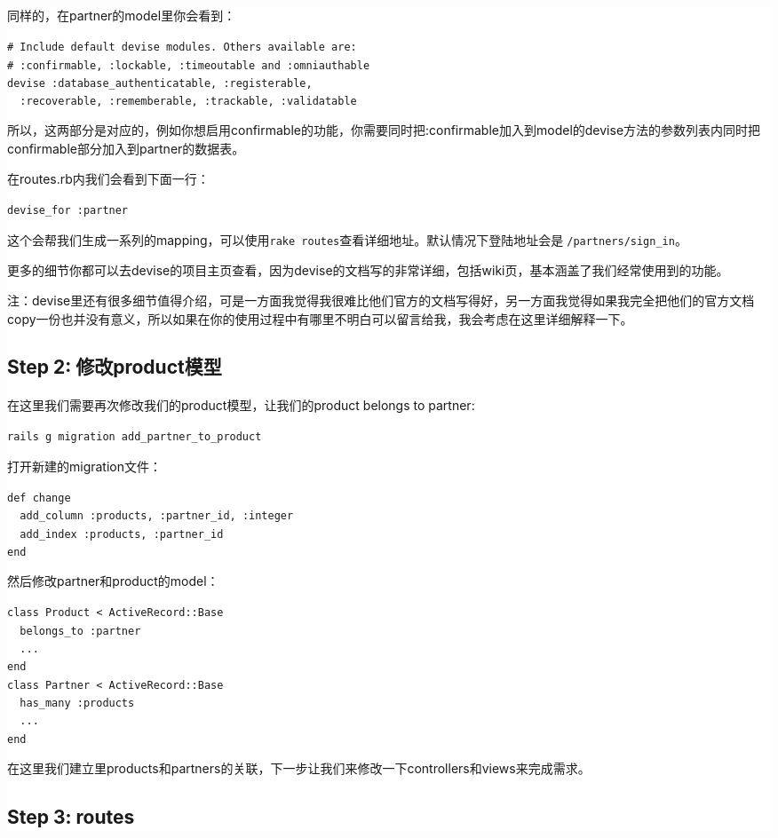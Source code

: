 同样的，在partner的model里你会看到：

```
# Include default devise modules. Others available are:
# :confirmable, :lockable, :timeoutable and :omniauthable
devise :database_authenticatable, :registerable,
  :recoverable, :rememberable, :trackable, :validatable
```

所以，这两部分是对应的，例如你想启用confirmable的功能，你需要同时把:confirmable加入到model的devise方法的参数列表内同时把confirmable部分加入到partner的数据表。

在routes.rb内我们会看到下面一行：

```
devise_for :partner
```

这个会帮我们生成一系列的mapping，可以使用`rake routes`查看详细地址。默认情况下登陆地址会是 `/partners/sign_in`。

更多的细节你都可以去devise的项目主页查看，因为devise的文档写的非常详细，包括wiki页，基本涵盖了我们经常使用到的功能。

注：devise里还有很多细节值得介绍，可是一方面我觉得我很难比他们官方的文档写得好，另一方面我觉得如果我完全把他们的官方文档copy一份也并没有意义，所以如果在你的使用过程中有哪里不明白可以留言给我，我会考虑在这里详细解释一下。


## Step 2: 修改product模型

在这里我们需要再次修改我们的product模型，让我们的product belongs to partner:

```
rails g migration add_partner_to_product
```

打开新建的migration文件：

```
def change
  add_column :products, :partner_id, :integer
  add_index :products, :partner_id
end
```

然后修改partner和product的model：

```
class Product < ActiveRecord::Base
  belongs_to :partner
  ...
end
class Partner < ActiveRecord::Base
  has_many :products
  ...
end
```

在这里我们建立里products和partners的关联，下一步让我们来修改一下controllers和views来完成需求。

## Step 3: routes
